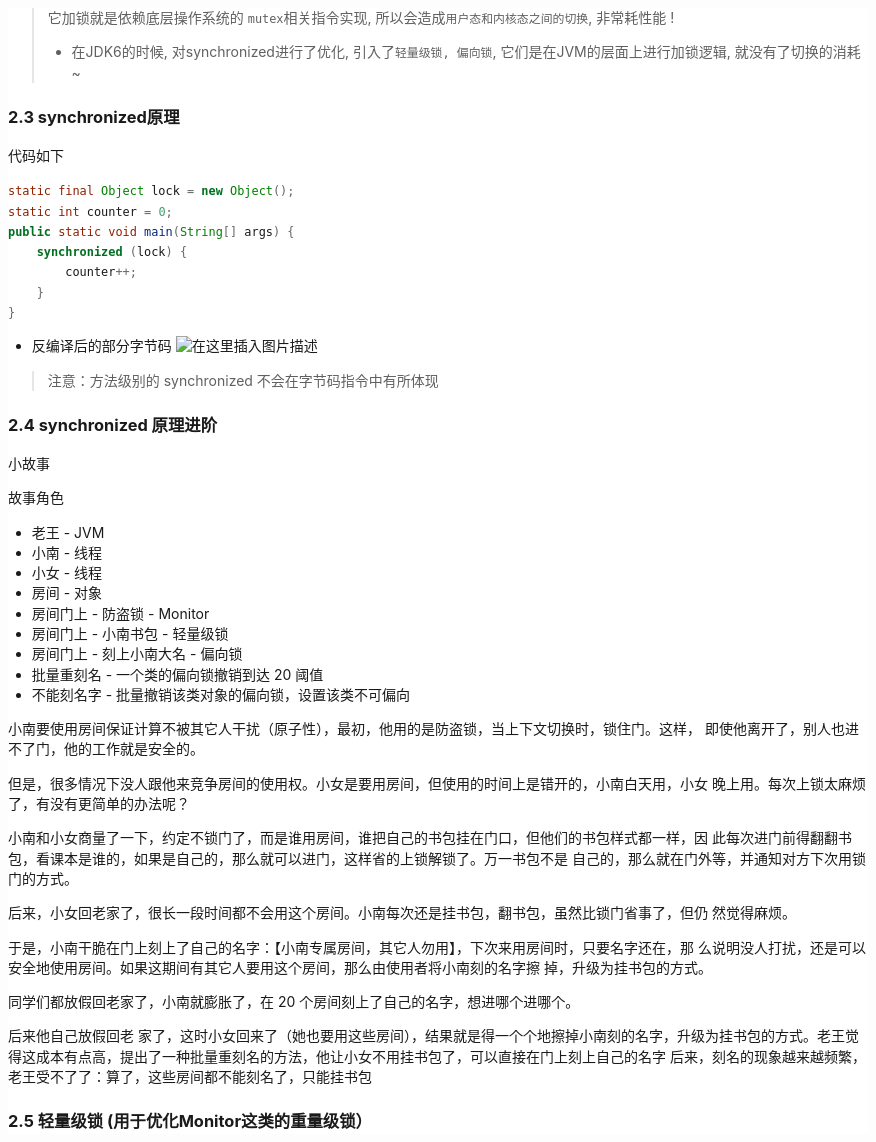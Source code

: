 > 它加锁就是依赖底层操作系统的 `mutex`相关指令实现, 所以会造成`用户态和内核态之间的切换`, 非常耗性能 !
>
> - 在JDK6的时候, 对synchronized进行了优化, 引入了`轻量级锁, 偏向锁`, 它们是在JVM的层面上进行加锁逻辑, 就没有了切换的消耗~

### 2.3 synchronized原理

代码如下

```java
static final Object lock = new Object();
static int counter = 0;
public static void main(String[] args) {
    synchronized (lock) {
        counter++;
    }
}
```

- 反编译后的部分字节码
  ![在这里插入图片描述](https://img-blog.csdnimg.cn/20201219201521709.png?x-oss-process=image/watermark,type_ZmFuZ3poZW5naGVpdGk,shadow_10,text_aHR0cHM6Ly9ibG9nLmNzZG4ubmV0L20wXzM3OTg5OTgw,size_16,color_FFFFFF,t_70)

> 注意：方法级别的 synchronized 不会在字节码指令中有所体现

### 2.4 synchronized 原理进阶

小故事

故事角色 

+ 老王 - JVM 
+ 小南 - 线程 
+ 小女 - 线程 
+ 房间 - 对象 
+ 房间门上 - 防盗锁 - Monitor 
+ 房间门上 - 小南书包 - 轻量级锁 
+ 房间门上 - 刻上小南大名 - 偏向锁 
+ 批量重刻名 - 一个类的偏向锁撤销到达 20 阈值 
+ 不能刻名字 - 批量撤销该类对象的偏向锁，设置该类不可偏向 

小南要使用房间保证计算不被其它人干扰（原子性），最初，他用的是防盗锁，当上下文切换时，锁住门。这样， 即使他离开了，别人也进不了门，他的工作就是安全的。 

但是，很多情况下没人跟他来竞争房间的使用权。小女是要用房间，但使用的时间上是错开的，小南白天用，小女 晚上用。每次上锁太麻烦了，有没有更简单的办法呢？ 

小南和小女商量了一下，约定不锁门了，而是谁用房间，谁把自己的书包挂在门口，但他们的书包样式都一样，因 此每次进门前得翻翻书包，看课本是谁的，如果是自己的，那么就可以进门，这样省的上锁解锁了。万一书包不是 自己的，那么就在门外等，并通知对方下次用锁门的方式。 

后来，小女回老家了，很长一段时间都不会用这个房间。小南每次还是挂书包，翻书包，虽然比锁门省事了，但仍 然觉得麻烦。 

于是，小南干脆在门上刻上了自己的名字：【小南专属房间，其它人勿用】，下次来用房间时，只要名字还在，那 么说明没人打扰，还是可以安全地使用房间。如果这期间有其它人要用这个房间，那么由使用者将小南刻的名字擦 掉，升级为挂书包的方式。 

同学们都放假回老家了，小南就膨胀了，在 20 个房间刻上了自己的名字，想进哪个进哪个。

后来他自己放假回老 家了，这时小女回来了（她也要用这些房间），结果就是得一个个地擦掉小南刻的名字，升级为挂书包的方式。老王觉得这成本有点高，提出了一种批量重刻名的方法，他让小女不用挂书包了，可以直接在门上刻上自己的名字 后来，刻名的现象越来越频繁，老王受不了了：算了，这些房间都不能刻名了，只能挂书包

### 2.5 轻量级锁 (用于优化Monitor这类的重量级锁）
